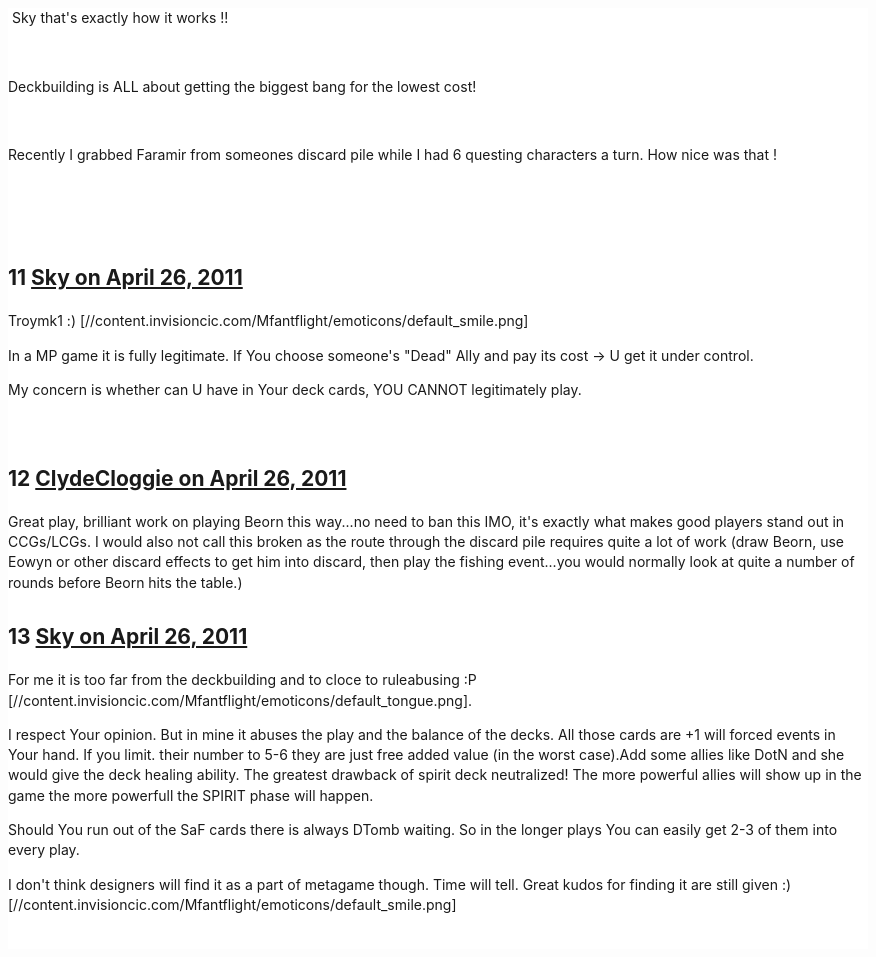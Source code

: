  Sky that's exactly how it works !!

 

Deckbuilding is ALL about getting the biggest bang for the lowest cost!

 

Recently I grabbed Faramir from someones discard pile while I had 6 questing characters a turn. How nice was that !

 

 

## 11 [Sky on April 26, 2011](https://community.fantasyflightgames.com/topic/45802-journey-along-the-anduin-single-player-score-3/?do=findComment&comment=459236)

Troymk1 :) [//content.invisioncic.com/Mfantflight/emoticons/default_smile.png]

In a MP game it is fully legitimate. If You choose someone's "Dead" Ally and pay its cost -> U get it under control.

My concern is whether can U have in Your deck cards, YOU CANNOT legitimately play.

 

## 12 [ClydeCloggie on April 26, 2011](https://community.fantasyflightgames.com/topic/45802-journey-along-the-anduin-single-player-score-3/?do=findComment&comment=459238)

Great play, brilliant work on playing Beorn this way...no need to ban this IMO, it's exactly what makes good players stand out in CCGs/LCGs. I would also not call this broken as the route through the discard pile requires quite a lot of work (draw Beorn, use Eowyn or other discard effects to get him into discard, then play the fishing event...you would normally look at quite a number of rounds before Beorn hits the table.)

## 13 [Sky on April 26, 2011](https://community.fantasyflightgames.com/topic/45802-journey-along-the-anduin-single-player-score-3/?do=findComment&comment=459248)

For me it is too far from the deckbuilding and to cloce to ruleabusing :P [//content.invisioncic.com/Mfantflight/emoticons/default_tongue.png].

I respect Your opinion. But in mine it abuses the play and the balance of the decks. All those cards are +1 will forced events in Your hand. If you limit. their number to 5-6 they are just free added value (in the worst case).Add some allies like DotN and she would give the deck healing ability. The greatest drawback of spirit deck neutralized! The more powerful allies will show up in the game the more powerfull the SPIRIT phase will happen.

Should You run out of the SaF cards there is always DTomb waiting. So in the longer plays You can easily get 2-3 of them into every play.

I don't think designers will find it as a part of metagame though. Time will tell. Great kudos for finding it are still given :) [//content.invisioncic.com/Mfantflight/emoticons/default_smile.png]

 
